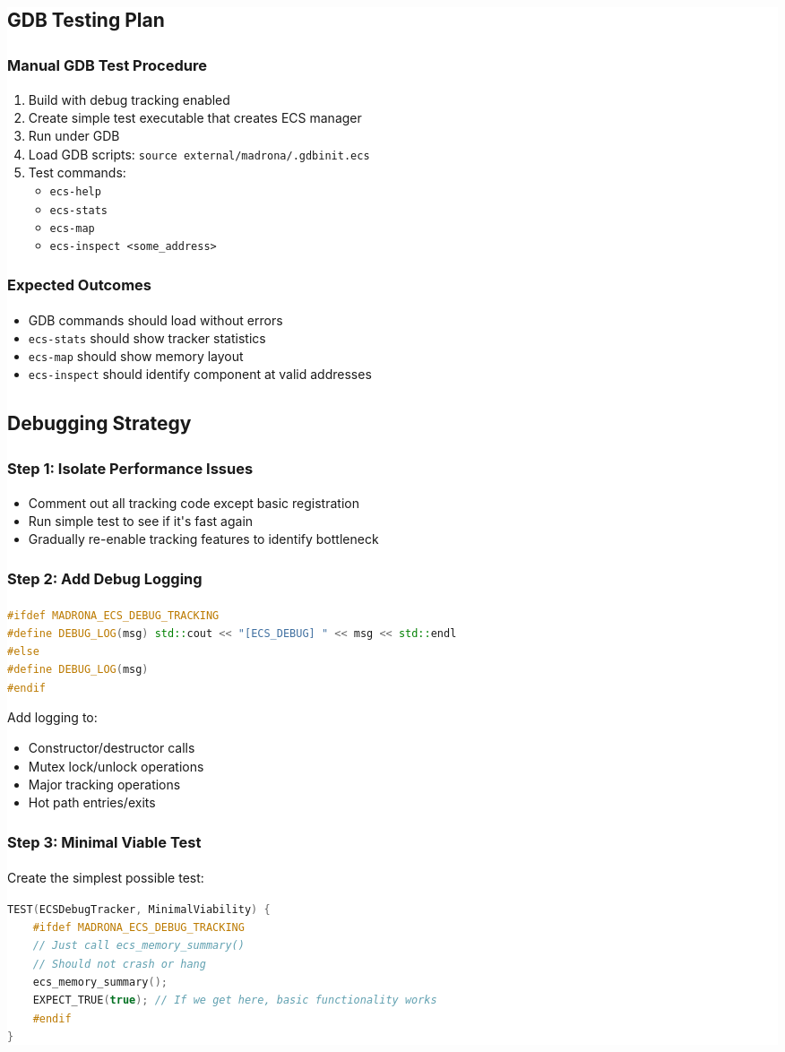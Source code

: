 ## GDB Testing Plan

### Manual GDB Test Procedure
1. Build with debug tracking enabled
2. Create simple test executable that creates ECS manager
3. Run under GDB
4. Load GDB scripts: `source external/madrona/.gdbinit.ecs`
5. Test commands:
   - `ecs-help`
   - `ecs-stats`
   - `ecs-map`
   - `ecs-inspect <some_address>`

### Expected Outcomes
- GDB commands should load without errors
- `ecs-stats` should show tracker statistics
- `ecs-map` should show memory layout
- `ecs-inspect` should identify component at valid addresses

## Debugging Strategy

### Step 1: Isolate Performance Issues
- Comment out all tracking code except basic registration
- Run simple test to see if it's fast again
- Gradually re-enable tracking features to identify bottleneck

### Step 2: Add Debug Logging
```cpp
#ifdef MADRONA_ECS_DEBUG_TRACKING
#define DEBUG_LOG(msg) std::cout << "[ECS_DEBUG] " << msg << std::endl
#else
#define DEBUG_LOG(msg)
#endif
```

Add logging to:
- Constructor/destructor calls
- Mutex lock/unlock operations
- Major tracking operations
- Hot path entries/exits

### Step 3: Minimal Viable Test
Create the simplest possible test:
```cpp
TEST(ECSDebugTracker, MinimalViability) {
    #ifdef MADRONA_ECS_DEBUG_TRACKING
    // Just call ecs_memory_summary()
    // Should not crash or hang
    ecs_memory_summary();
    EXPECT_TRUE(true); // If we get here, basic functionality works
    #endif
}
```
